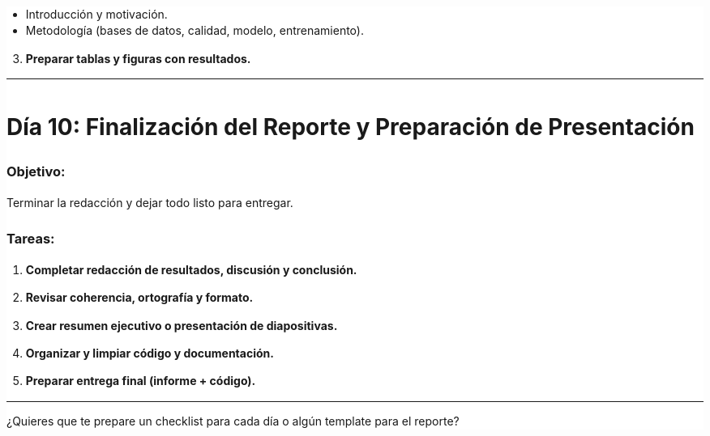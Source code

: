    * Introducción y motivación.
   * Metodología (bases de datos, calidad, modelo, entrenamiento).

3. **Preparar tablas y figuras con resultados.**

---

# Día 10: Finalización del Reporte y Preparación de Presentación

### Objetivo:

Terminar la redacción y dejar todo listo para entregar.

### Tareas:

1. **Completar redacción de resultados, discusión y conclusión.**

2. **Revisar coherencia, ortografía y formato.**

3. **Crear resumen ejecutivo o presentación de diapositivas.**

4. **Organizar y limpiar código y documentación.**

5. **Preparar entrega final (informe + código).**

---

¿Quieres que te prepare un checklist para cada día o algún template para el reporte?
